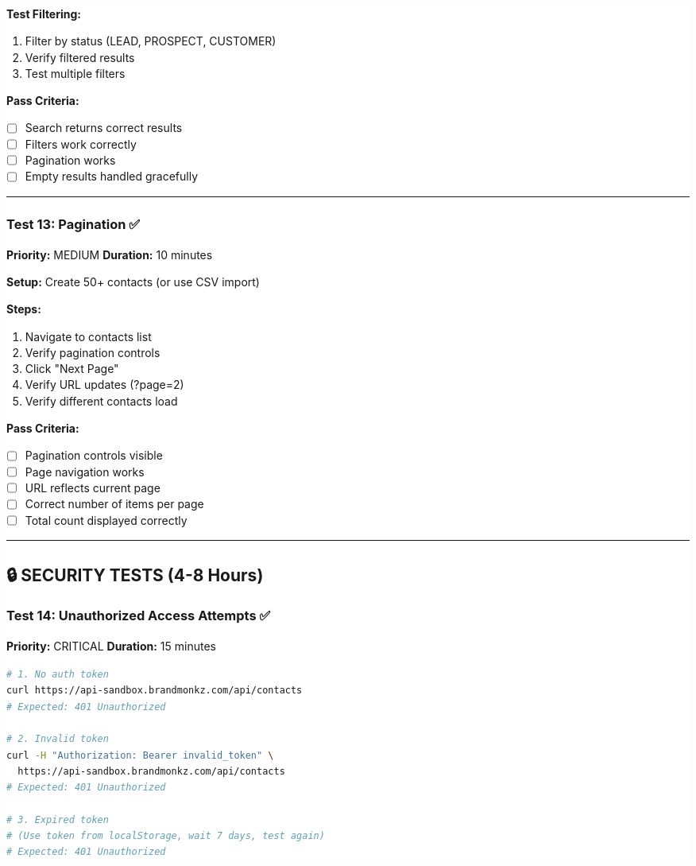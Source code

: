 **Test Filtering:**
1. Filter by status (LEAD, PROSPECT, CUSTOMER)
2. Verify filtered results
3. Test multiple filters

**Pass Criteria:**
- [ ] Search returns correct results
- [ ] Filters work correctly
- [ ] Pagination works
- [ ] Empty results handled gracefully

---

### Test 13: Pagination ✅
**Priority:** MEDIUM
**Duration:** 10 minutes

**Setup:** Create 50+ contacts (or use CSV import)

**Steps:**
1. Navigate to contacts list
2. Verify pagination controls
3. Click "Next Page"
4. Verify URL updates (?page=2)
5. Verify different contacts load

**Pass Criteria:**
- [ ] Pagination controls visible
- [ ] Page navigation works
- [ ] URL reflects current page
- [ ] Correct number of items per page
- [ ] Total count displayed correctly

---

## 🔒 SECURITY TESTS (4-8 Hours)

### Test 14: Unauthorized Access Attempts ✅
**Priority:** CRITICAL
**Duration:** 15 minutes

```bash
# 1. No auth token
curl https://api-sandbox.brandmonkz.com/api/contacts
# Expected: 401 Unauthorized

# 2. Invalid token
curl -H "Authorization: Bearer invalid_token" \
  https://api-sandbox.brandmonkz.com/api/contacts
# Expected: 401 Unauthorized

# 3. Expired token
# (Use token from localStorage, wait 7 days, test again)
# Expected: 401 Unauthorized
```
